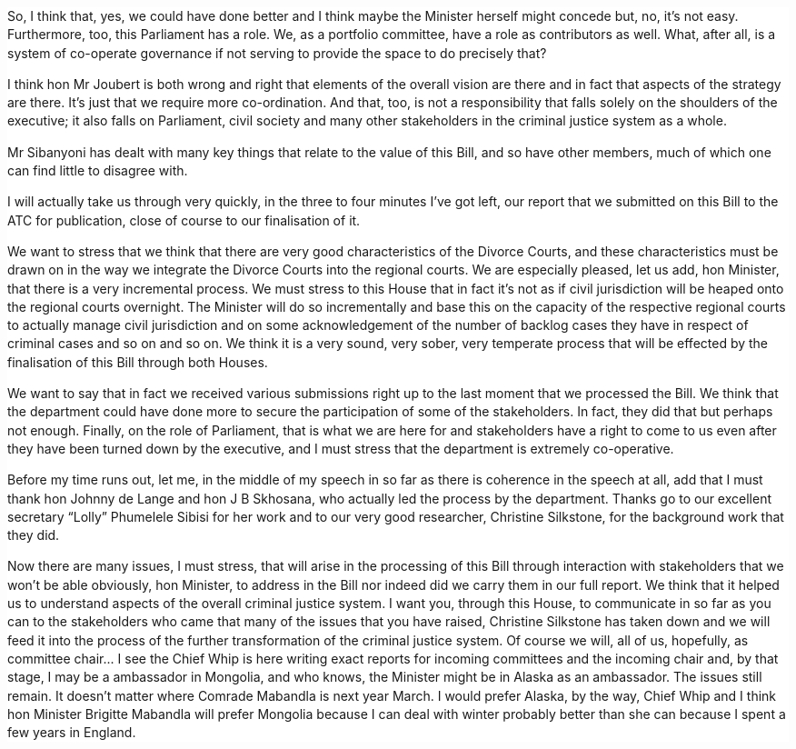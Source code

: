 So, I think that, yes, we could have done better and I think maybe the
Minister herself might concede but, no, it’s not easy. Furthermore, too,
this Parliament has a role. We, as a portfolio committee, have a role as
contributors as well. What, after all, is a system of co-operate governance
if not serving to provide the space to do precisely that?

I think hon Mr Joubert is both wrong and right that elements of the overall
vision are there and in fact that aspects of the strategy are there. It’s
just that we require more co-ordination. And that, too, is not a
responsibility that falls solely on the shoulders of the executive; it also
falls on Parliament, civil society and many other stakeholders in the
criminal justice system as a whole.

Mr Sibanyoni has dealt with many key things that relate to the value of
this Bill, and so have other members, much of which one can find little to
disagree with.

I will actually take us through very quickly, in the three to four minutes
I’ve got left, our report that we submitted on this Bill to the ATC for
publication, close of course to our finalisation of it.

We want to stress that we think that there are very good characteristics of
the Divorce Courts, and these characteristics must be drawn on in the way
we integrate the Divorce Courts into the regional courts. We are especially
pleased, let us add, hon Minister, that there is a very incremental
process. We must stress to this House that in fact it’s not as if civil
jurisdiction will be heaped onto the regional courts overnight. The
Minister will do so incrementally and base this on the capacity of the
respective regional courts to actually manage civil jurisdiction and on
some acknowledgement of the number of backlog cases they have in respect of
criminal cases and so on and so on. We think it is a very sound, very
sober, very temperate process that will be effected by the finalisation of
this Bill through both Houses.

We want to say that in fact we received various submissions right up to the
last moment that we processed the Bill. We think that the department could
have done more to secure the participation of some of the stakeholders. In
fact, they did that but perhaps not enough.
Finally, on the role of Parliament, that is what we are here for and
stakeholders have a right to come to us even after they have been turned
down by the executive, and I must stress that the department is extremely
co-operative.

Before my time runs out, let me, in the middle of my speech in so far as
there is coherence in the speech at all, add that I must thank hon Johnny
de Lange and hon J B Skhosana, who actually led the process by the
department. Thanks go to our excellent secretary “Lolly” Phumelele Sibisi
for her work and to our very good researcher, Christine Silkstone, for the
background work that they did.

Now there are many issues, I must stress, that will arise in the processing
of this Bill through interaction with stakeholders that we won’t be able
obviously, hon Minister, to address in the Bill nor indeed did we carry
them in our full report. We think that it helped us to understand aspects
of the overall criminal justice system. I want you, through this House, to
communicate in so far as you can to the stakeholders who came that many of
the issues that you have raised, Christine Silkstone has taken down and we
will feed it into the process of the further transformation of the criminal
justice system. Of course we will, all of us, hopefully, as committee
chair... I see the Chief Whip is here writing exact reports for incoming
committees and the incoming chair and, by that stage, I may be a ambassador
in Mongolia, and who knows, the Minister might be in Alaska as an
ambassador. The issues still remain. It doesn’t matter where Comrade
Mabandla is next year March. I would prefer Alaska, by the way, Chief Whip
and I think hon Minister Brigitte Mabandla will prefer Mongolia because I
can deal with winter probably better than she can because I spent a few
years in England.